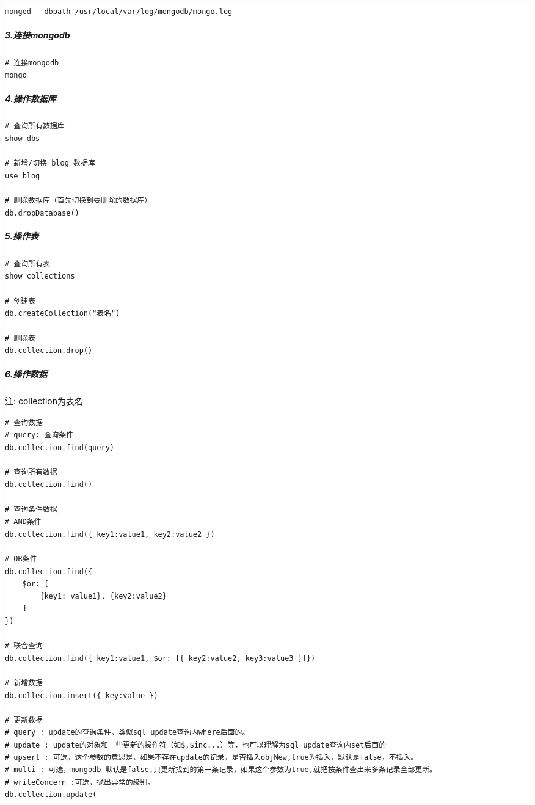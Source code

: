 ```
mongod --dbpath /usr/local/var/log/mongodb/mongo.log
```
##### 3.连接mongodb
```
# 连接mongodb
mongo
```
##### 4.操作数据库
```
# 查询所有数据库
show dbs

# 新增/切换 blog 数据库
use blog

# 删除数据库（首先切换到要删除的数据库）
db.dropDatabase()
```
##### 5.操作表
```
# 查询所有表
show collections

# 创建表
db.createCollection("表名")

# 删除表
db.collection.drop()
```
##### 6.操作数据
注: collection为表名
```
# 查询数据 
# query: 查询条件
db.collection.find(query)

# 查询所有数据
db.collection.find()

# 查询条件数据
# AND条件
db.collection.find({ key1:value1, key2:value2 })

# OR条件
db.collection.find({ 
	$or: [
		{key1: value1}, {key2:value2}
	]
})

# 联合查询
db.collection.find({ key1:value1, $or: [{ key2:value2, key3:value3 }]})

# 新增数据
db.collection.insert({ key:value })

# 更新数据
# query : update的查询条件，类似sql update查询内where后面的。
# update : update的对象和一些更新的操作符（如$,$inc...）等，也可以理解为sql update查询内set后面的
# upsert : 可选，这个参数的意思是，如果不存在update的记录，是否插入objNew,true为插入，默认是false，不插入。
# multi : 可选，mongodb 默认是false,只更新找到的第一条记录，如果这个参数为true,就把按条件查出来多条记录全部更新。
# writeConcern :可选，抛出异常的级别。
db.collection.update(
```